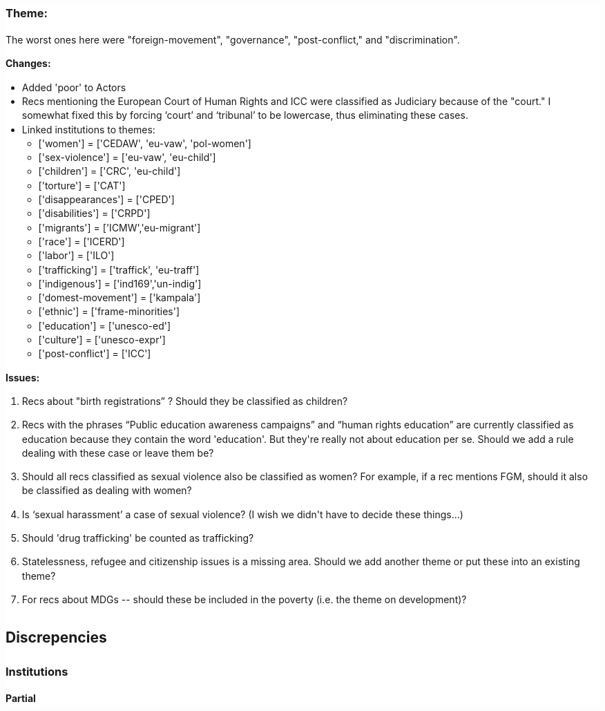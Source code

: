 ### Theme:

The worst ones here were "foreign-movement", "governance", "post-conflict," and "discrimination". 

**Changes:**

- Added 'poor' to Actors
- Recs mentioning the European Court of Human Rights and ICC were classified as Judiciary because of the "court." I somewhat fixed this by forcing ‘court’ and ‘tribunal’ to be lowercase, thus eliminating these cases.
- Linked institutions to themes:
	- ['women'] = ['CEDAW', 'eu-vaw', 'pol-women']
	- ['sex-violence'] = ['eu-vaw', 'eu-child']
	- ['children'] = ['CRC', 'eu-child']
	- ['torture'] = ['CAT']
	- ['disappearances'] = ['CPED']
	- ['disabilities'] = ['CRPD']
	- ['migrants'] = ['ICMW','eu-migrant']
	- ['race'] = ['ICERD']
	- ['labor'] = ['ILO']
	- ['trafficking'] = ['traffick', 'eu-traff']
	- ['indigenous'] = ['ind169','un-indig']
	- ['domest-movement'] = ['kampala']
	- ['ethnic'] = ['frame-minorities']
	- ['education'] = ['unesco-ed']
	- ['culture'] = ['unesco-expr']
	- ['post-conflict'] = ['ICC']

**Issues:**

1. Recs about "birth registrations” ? Should they be classified as children?

2.  Recs with the phrases “Public education awareness campaigns” and “human rights education” are currently classified as education because they contain the word 'education'. But they're really not about education per se. Should we add a rule dealing with these case or leave them be?

3.  Should all recs classified as sexual violence also be classified as women? For example, if a rec mentions FGM, should it also be classified as dealing with women?

4.  Is ‘sexual harassment’ a case of sexual violence? (I wish we didn't have to decide these things...)

5. Should 'drug trafficking' be counted as trafficking?

6. Statelessness, refugee and citizenship issues is a missing area. Should we add another theme or put these  into an existing theme?

7. For recs about MDGs -- should these be included in the poverty (i.e. the theme on development)?

## Discrepencies

### Institutions

**Partial**
